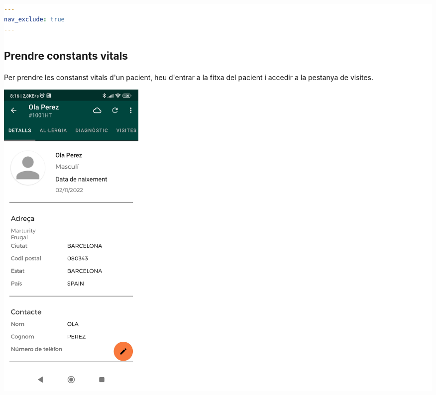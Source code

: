 ```yaml
---
nav_exclude: true
---
```


## Prendre constants vitals

Per prendre les constanst vitals d'un pacient, heu d'entrar a la fitxa del pacient i accedir a la pestanya de visites.

<img src="../assets/patient-details-1.jpg" width="270" height="600">
